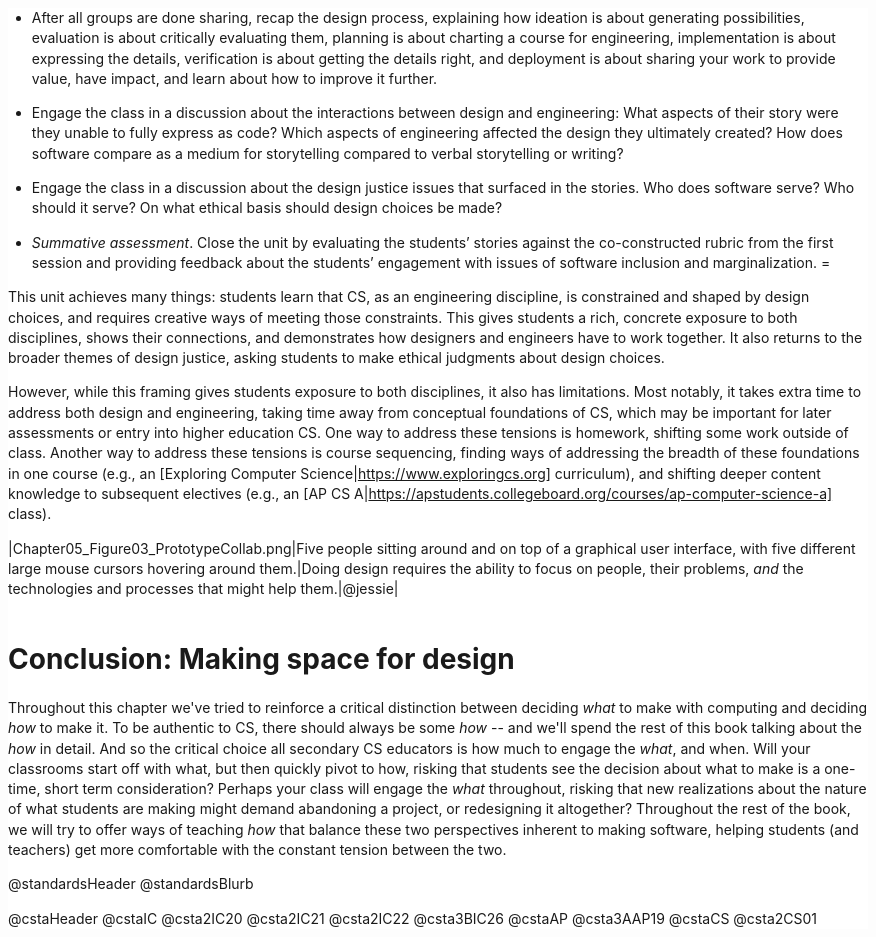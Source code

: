 * After all groups are done sharing, recap the design process, explaining how ideation is about generating possibilities, evaluation is about critically evaluating them, planning is about charting a course for engineering, implementation is about expressing the details, verification is about getting the details right, and deployment is about sharing your work to provide value, have impact, and learn about how to improve it further.

* Engage the class in a discussion about the interactions between design and engineering: What aspects of their story were they unable to fully express as code? Which aspects of engineering affected the design they ultimately created? How does software compare as a medium for storytelling compared to verbal storytelling or writing?

* Engage the class in a discussion about the design justice issues that surfaced in the stories. Who does software serve? Who should it serve? On what ethical basis should design choices be made?

* *Summative assessment*. Close the unit by evaluating the students’ stories against the co-constructed rubric from the first session and providing feedback about the students’ engagement with issues of software inclusion and marginalization.
=

This unit achieves many things: students learn that CS, as an engineering discipline, is constrained and shaped by design choices, and requires creative ways of meeting those constraints. This gives students a rich, concrete exposure to both disciplines, shows their connections, and demonstrates how designers and engineers have to work together. It also returns to the broader themes of design justice, asking students to make ethical judgments about design choices.

However, while this framing gives students exposure to both disciplines, it also has limitations. Most notably, it takes extra time to address both design and engineering, taking time away from conceptual foundations of CS, which may be important for later assessments or entry into higher education CS. One way to address these tensions is homework, shifting some work outside of class. Another way to address these tensions is course sequencing, finding ways of addressing the breadth of these foundations in one course (e.g., an [Exploring Computer Science|https://www.exploringcs.org] curriculum), and shifting deeper content knowledge to subsequent electives (e.g., an [AP CS A|https://apstudents.collegeboard.org/courses/ap-computer-science-a] class).

|Chapter05_Figure03_PrototypeCollab.png|Five people sitting around and on top of a graphical user interface, with five different large mouse cursors hovering around them.|Doing design requires the ability to focus on people, their problems, _and_ the technologies and processes that might help them.|@jessie|

# Conclusion: Making space for design

Throughout this chapter we've tried to reinforce a critical distinction between deciding _what_ to make with computing and deciding _how_ to make it. To be authentic to CS, there should always be some _how_ -- and we'll spend the rest of this book talking about the _how_ in detail. And so the critical choice all secondary CS educators is how much to engage the _what_, and when. Will your classrooms start off with what, but then quickly pivot to how, risking that students see the decision about what to make is a one-time, short term consideration? Perhaps your class will engage the _what_ throughout, risking that new realizations about the nature of what students are making might demand abandoning a project, or redesigning it altogether? Throughout the rest of the book, we will try to offer ways of teaching _how_ that balance these two perspectives inherent to making software, helping students (and teachers) get more comfortable with the constant tension between the two.

@standardsHeader
@standardsBlurb

@cstaHeader
@cstaIC
@csta2IC20
@csta2IC21
@csta2IC22
@csta3BIC26
@cstaAP
@csta3AAP19
@cstaCS
@csta2CS01
